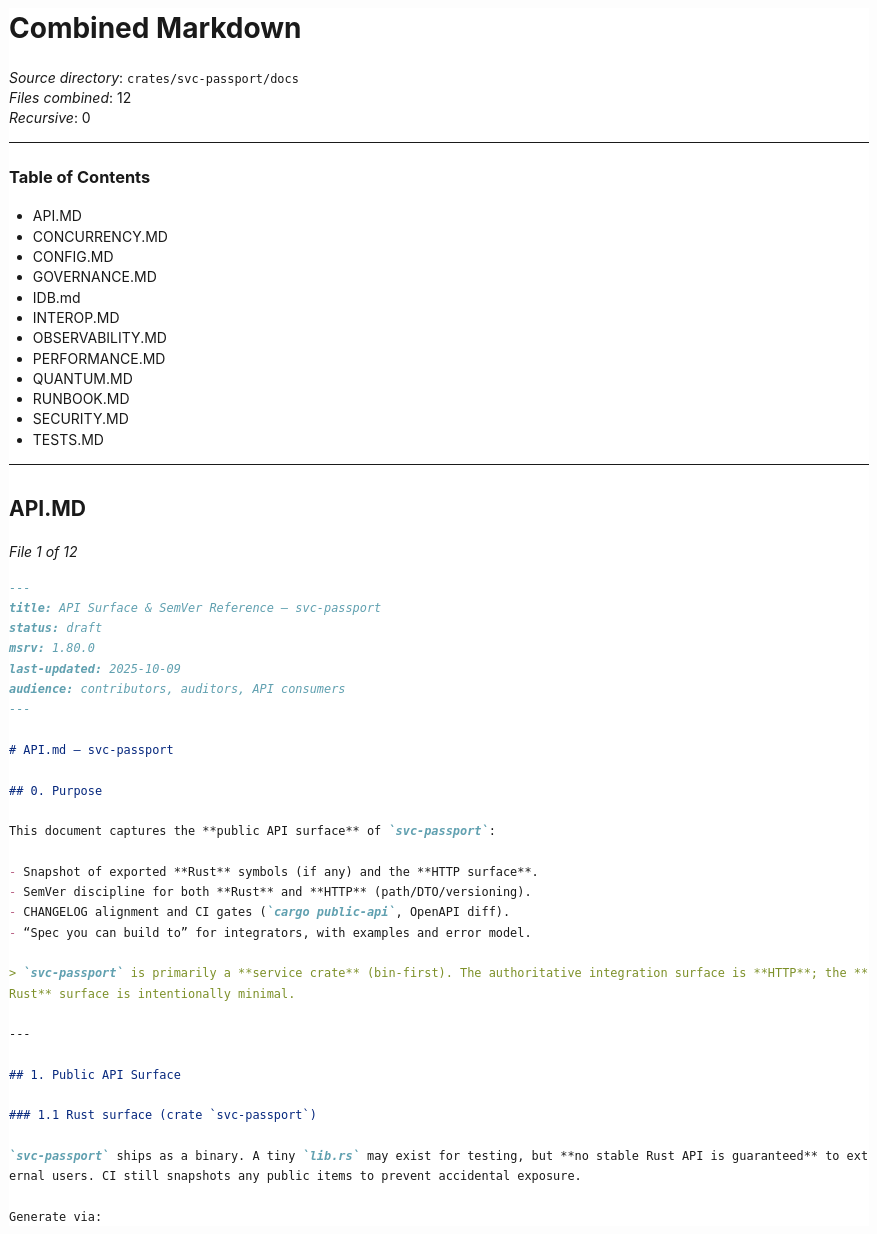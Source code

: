 # Combined Markdown

_Source directory_: `crates/svc-passport/docs`  
_Files combined_: 12  
_Recursive_: 0

---

### Table of Contents

- API.MD
- CONCURRENCY.MD
- CONFIG.MD
- GOVERNANCE.MD
- IDB.md
- INTEROP.MD
- OBSERVABILITY.MD
- PERFORMANCE.MD
- QUANTUM.MD
- RUNBOOK.MD
- SECURITY.MD
- TESTS.MD

---

## API.MD
_File 1 of 12_

````markdown
---
title: API Surface & SemVer Reference — svc-passport
status: draft
msrv: 1.80.0
last-updated: 2025-10-09
audience: contributors, auditors, API consumers
---

# API.md — svc-passport

## 0. Purpose

This document captures the **public API surface** of `svc-passport`:

- Snapshot of exported **Rust** symbols (if any) and the **HTTP surface**.
- SemVer discipline for both **Rust** and **HTTP** (path/DTO/versioning).
- CHANGELOG alignment and CI gates (`cargo public-api`, OpenAPI diff).
- “Spec you can build to” for integrators, with examples and error model.

> `svc-passport` is primarily a **service crate** (bin-first). The authoritative integration surface is **HTTP**; the **Rust** surface is intentionally minimal.

---

## 1. Public API Surface

### 1.1 Rust surface (crate `svc-passport`)

`svc-passport` ships as a binary. A tiny `lib.rs` may exist for testing, but **no stable Rust API is guaranteed** to external users. CI still snapshots any public items to prevent accidental exposure.

Generate via:

````